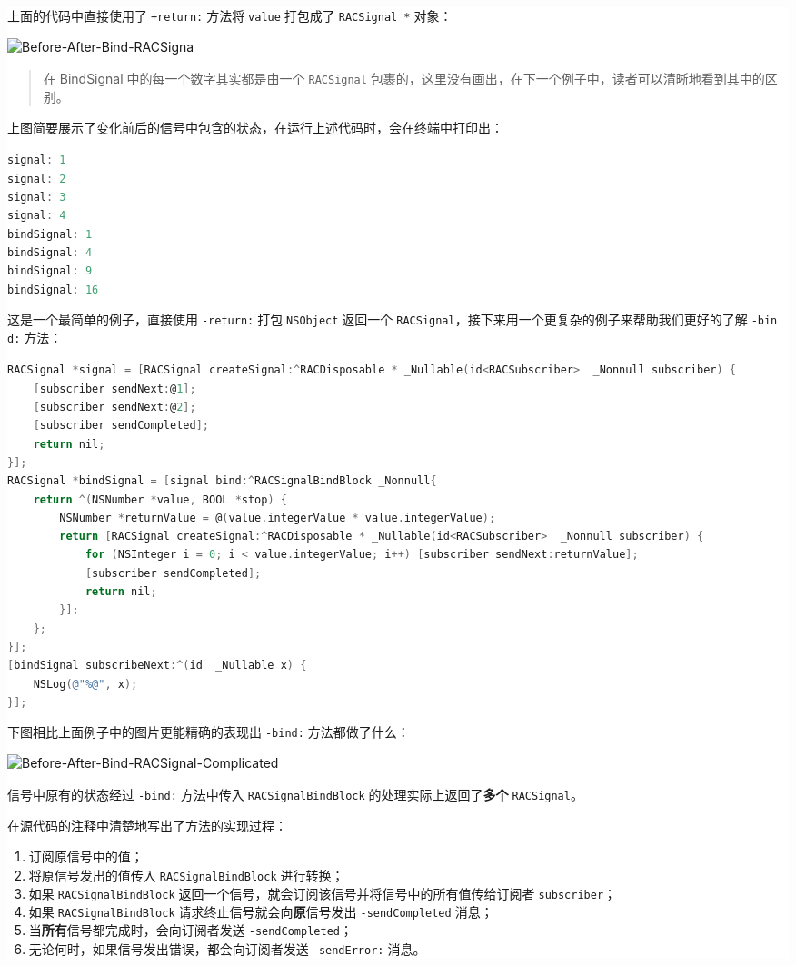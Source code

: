 上面的代码中直接使用了 `+return:` 方法将 `value` 打包成了 `RACSignal *` 对象：

![Before-After-Bind-RACSigna](https://img.nju520.me/2017-01-30-Before-After-Bind-RACSignal.png-1000width)

> 在 BindSignal 中的每一个数字其实都是由一个 `RACSignal` 包裹的，这里没有画出，在下一个例子中，读者可以清晰地看到其中的区别。

上图简要展示了变化前后的信号中包含的状态，在运行上述代码时，会在终端中打印出：

~~~objectivec
signal: 1
signal: 2
signal: 3
signal: 4
bindSignal: 1
bindSignal: 4
bindSignal: 9
bindSignal: 16
~~~

这是一个最简单的例子，直接使用 `-return:` 打包 `NSObject` 返回一个 `RACSignal`，接下来用一个更复杂的例子来帮助我们更好的了解 `-bind:` 方法：

~~~objectivec
RACSignal *signal = [RACSignal createSignal:^RACDisposable * _Nullable(id<RACSubscriber>  _Nonnull subscriber) {
    [subscriber sendNext:@1];
    [subscriber sendNext:@2];
    [subscriber sendCompleted];
    return nil;
}];
RACSignal *bindSignal = [signal bind:^RACSignalBindBlock _Nonnull{
    return ^(NSNumber *value, BOOL *stop) {
        NSNumber *returnValue = @(value.integerValue * value.integerValue);
        return [RACSignal createSignal:^RACDisposable * _Nullable(id<RACSubscriber>  _Nonnull subscriber) {
            for (NSInteger i = 0; i < value.integerValue; i++) [subscriber sendNext:returnValue];
            [subscriber sendCompleted];
            return nil;
        }];
    };
}];
[bindSignal subscribeNext:^(id  _Nullable x) {
    NSLog(@"%@", x);
}];
~~~

下图相比上面例子中的图片更能精确的表现出 `-bind:` 方法都做了什么：

![Before-After-Bind-RACSignal-Complicated](https://img.nju520.me/2017-01-30-Before-After-Bind-RACSignal-Complicated.png-1000width)

信号中原有的状态经过 `-bind:` 方法中传入 `RACSignalBindBlock` 的处理实际上返回了**多个** `RACSignal`。

在源代码的注释中清楚地写出了方法的实现过程：

1. 订阅原信号中的值；
2. 将原信号发出的值传入 `RACSignalBindBlock` 进行转换；
3. 如果 `RACSignalBindBlock` 返回一个信号，就会订阅该信号并将信号中的所有值传给订阅者 `subscriber`；
4. 如果 `RACSignalBindBlock` 请求终止信号就会向**原**信号发出 `-sendCompleted` 消息；
5. 当**所有**信号都完成时，会向订阅者发送 `-sendCompleted`；
6. 无论何时，如果信号发出错误，都会向订阅者发送 `-sendError:` 消息。
